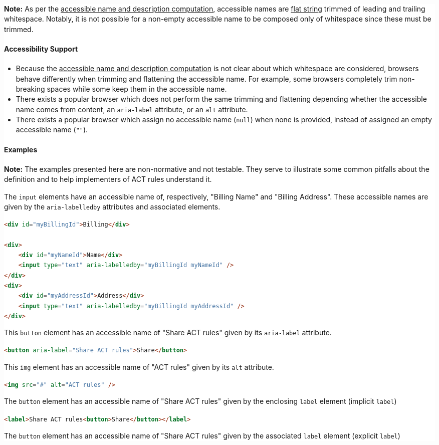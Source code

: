 **Note:** As per the [accessible name and description computation](https://www.w3.org/TR/accname), accessible names are [flat string](https://www.w3.org/TR/accname-1.1/#terminology) trimmed of leading and trailing whitespace. Notably, it is not possible for a non-empty accessible name to be composed only of whitespace since these must be trimmed.

#### Accessibility Support

- Because the [accessible name and description computation](https://www.w3.org/TR/accname) is not clear about which whitespace are considered, browsers behave differently when trimming and flattening the accessible name. For example, some browsers completely trim non-breaking spaces while some keep them in the accessible name.
- There exists a popular browser which does not perform the same trimming and flattening depending whether the accessible name comes from content, an `aria-label` attribute, or an `alt` attribute.
- There exists a popular browser which assign no accessible name (`null`) when none is provided, instead of assigned an empty accessible name (`""`).

#### Examples

**Note:** The examples presented here are non-normative and not testable. They serve to illustrate some common pitfalls about the definition and to help implementers of ACT rules understand it.

The `input` elements have an accessible name of, respectively, "Billing Name" and "Billing Address". These accessible names are given by the `aria-labelledby` attributes and associated elements.

```html
<div id="myBillingId">Billing</div>

<div>
	<div id="myNameId">Name</div>
	<input type="text" aria-labelledby="myBillingId myNameId" />
</div>
<div>
	<div id="myAddressId">Address</div>
	<input type="text" aria-labelledby="myBillingId myAddressId" />
</div>
```

This `button` element has an accessible name of "Share ACT rules" given by its `aria-label` attribute.

```html
<button aria-label="Share ACT rules">Share</button>
```

This `img` element has an accessible name of "ACT rules" given by its `alt` attribute.

```html
<img src="#" alt="ACT rules" />
```

The `button` element has an accessible name of "Share ACT rules" given by the enclosing `label` element (implicit `label`)

```html
<label>Share ACT rules<button>Share</button></label>
```

The `button` element has an accessible name of "Share ACT rules" given by the associated `label` element (explicit `label`)
